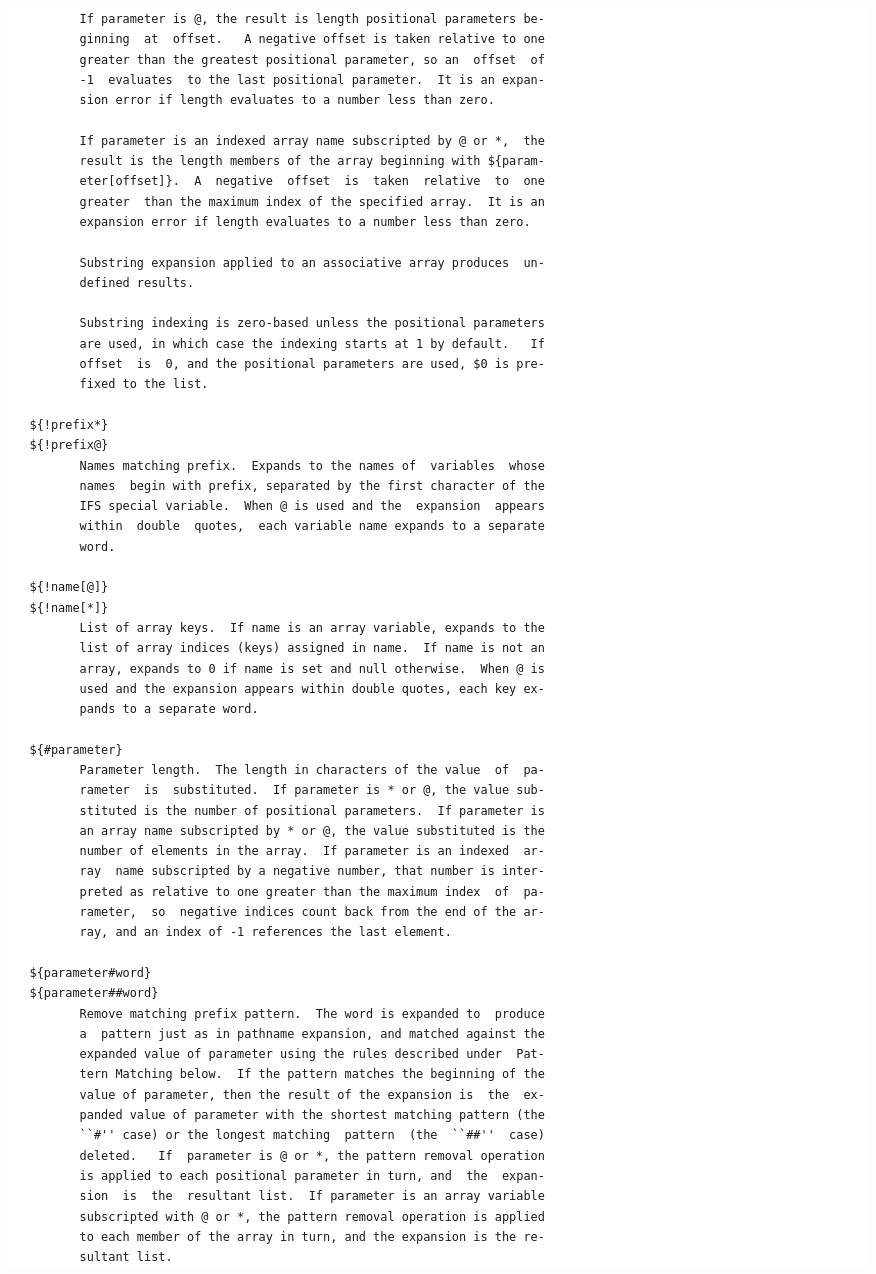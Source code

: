               If parameter is @, the result is length positional parameters be‐
              ginning  at  offset.   A negative offset is taken relative to one
              greater than the greatest positional parameter, so an  offset  of
              -1  evaluates  to the last positional parameter.  It is an expan‐
              sion error if length evaluates to a number less than zero.

              If parameter is an indexed array name subscripted by @ or *,  the
              result is the length members of the array beginning with ${param‐
              eter[offset]}.  A  negative  offset  is  taken  relative  to  one
              greater  than the maximum index of the specified array.  It is an
              expansion error if length evaluates to a number less than zero.

              Substring expansion applied to an associative array produces  un‐
              defined results.

              Substring indexing is zero-based unless the positional parameters
              are used, in which case the indexing starts at 1 by default.   If
              offset  is  0, and the positional parameters are used, $0 is pre‐
              fixed to the list.

       ${!prefix*}
       ${!prefix@}
              Names matching prefix.  Expands to the names of  variables  whose
              names  begin with prefix, separated by the first character of the
              IFS special variable.  When @ is used and the  expansion  appears
              within  double  quotes,  each variable name expands to a separate
              word.

       ${!name[@]}
       ${!name[*]}
              List of array keys.  If name is an array variable, expands to the
              list of array indices (keys) assigned in name.  If name is not an
              array, expands to 0 if name is set and null otherwise.  When @ is
              used and the expansion appears within double quotes, each key ex‐
              pands to a separate word.

       ${#parameter}
              Parameter length.  The length in characters of the value  of  pa‐
              rameter  is  substituted.  If parameter is * or @, the value sub‐
              stituted is the number of positional parameters.  If parameter is
              an array name subscripted by * or @, the value substituted is the
              number of elements in the array.  If parameter is an indexed  ar‐
              ray  name subscripted by a negative number, that number is inter‐
              preted as relative to one greater than the maximum index  of  pa‐
              rameter,  so  negative indices count back from the end of the ar‐
              ray, and an index of -1 references the last element.

       ${parameter#word}
       ${parameter##word}
              Remove matching prefix pattern.  The word is expanded to  produce
              a  pattern just as in pathname expansion, and matched against the
              expanded value of parameter using the rules described under  Pat‐
              tern Matching below.  If the pattern matches the beginning of the
              value of parameter, then the result of the expansion is  the  ex‐
              panded value of parameter with the shortest matching pattern (the
              ``#'' case) or the longest matching  pattern  (the  ``##''  case)
              deleted.   If  parameter is @ or *, the pattern removal operation
              is applied to each positional parameter in turn, and  the  expan‐
              sion  is  the  resultant list.  If parameter is an array variable
              subscripted with @ or *, the pattern removal operation is applied
              to each member of the array in turn, and the expansion is the re‐
              sultant list.

